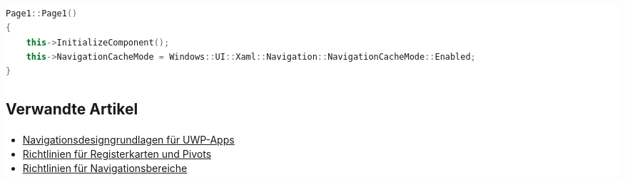 ```cpp
Page1::Page1()
{
    this->InitializeComponent();
    this->NavigationCacheMode = Windows::UI::Xaml::Navigation::NavigationCacheMode::Enabled;
}
```

## <a name="related-articles"></a>Verwandte Artikel
* [Navigationsdesigngrundlagen für UWP-Apps](https://docs.microsoft.com/windows/uwp/layout/navigation-basics)
* [Richtlinien für Registerkarten und Pivots](https://docs.microsoft.com/windows/uwp/controls-and-patterns/tabs-pivot)
* [Richtlinien für Navigationsbereiche](https://docs.microsoft.com/windows/uwp/controls-and-patterns/nav-pane)
